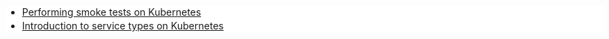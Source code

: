 * [Performing smoke tests on Kubernetes](https://gitlab-odx.oracledx.com/cloudnative/devcenter/blob/master/content/kubernetes/smoke-test.md)
* [Introduction to service types on Kubernetes](https://gitlab-odx.oracledx.com/cloudnative/devcenter/blob/master/content/kubernetes/kubernetes-services.md)



